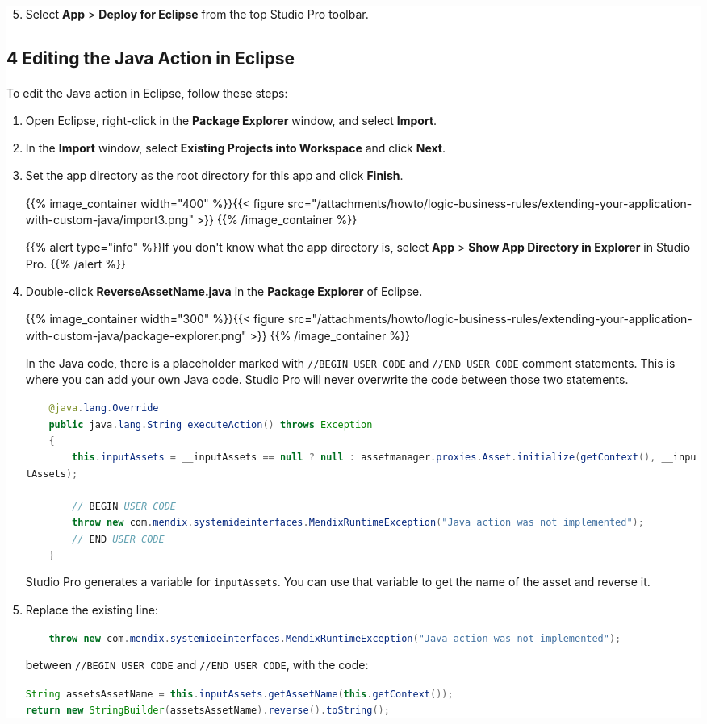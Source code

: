 5. Select **App** > **Deploy for Eclipse** from the top Studio Pro toolbar.

## 4 Editing the Java Action in Eclipse

To edit the Java action in Eclipse, follow these steps:

1.  Open Eclipse, right-click in the **Package Explorer** window, and select **Import**.

2.  In the **Import** window, select **Existing Projects into Workspace** and click **Next**.

3.  Set the app directory as the root directory for this app and click **Finish**.

	{{% image_container width="400" %}}{{< figure src="/attachments/howto/logic-business-rules/extending-your-application-with-custom-java/import3.png" >}}
	{{% /image_container %}}

	{{% alert type="info" %}}If you don't know what the app directory is, select **App** > **Show App Directory in Explorer** in Studio Pro.
	{{% /alert %}}

4.  Double-click **ReverseAssetName.java** in the **Package Explorer** of Eclipse.

	{{% image_container width="300" %}}{{< figure src="/attachments/howto/logic-business-rules/extending-your-application-with-custom-java/package-explorer.png" >}}
	{{% /image_container %}}

	In the Java code, there is a placeholder marked with `//BEGIN USER CODE` and `//END USER CODE` comment statements. This is where you can add your own Java code. Studio Pro will never overwrite the code between those two statements.

	```java
		@java.lang.Override
		public java.lang.String executeAction() throws Exception
		{
			this.inputAssets = __inputAssets == null ? null : assetmanager.proxies.Asset.initialize(getContext(), __inputAssets);

			// BEGIN USER CODE
			throw new com.mendix.systemideinterfaces.MendixRuntimeException("Java action was not implemented");
			// END USER CODE
		}
	```

	Studio Pro generates a variable for `inputAssets`. You can use that variable to get the name of the asset and reverse it.

5. Replace the existing line:

	```java
		throw new com.mendix.systemideinterfaces.MendixRuntimeException("Java action was not implemented");
	```
	between `//BEGIN USER CODE` and `//END USER CODE`, with the code:

	```java
	String assetsAssetName = this.inputAssets.getAssetName(this.getContext());
	return new StringBuilder(assetsAssetName).reverse().toString();
	```
